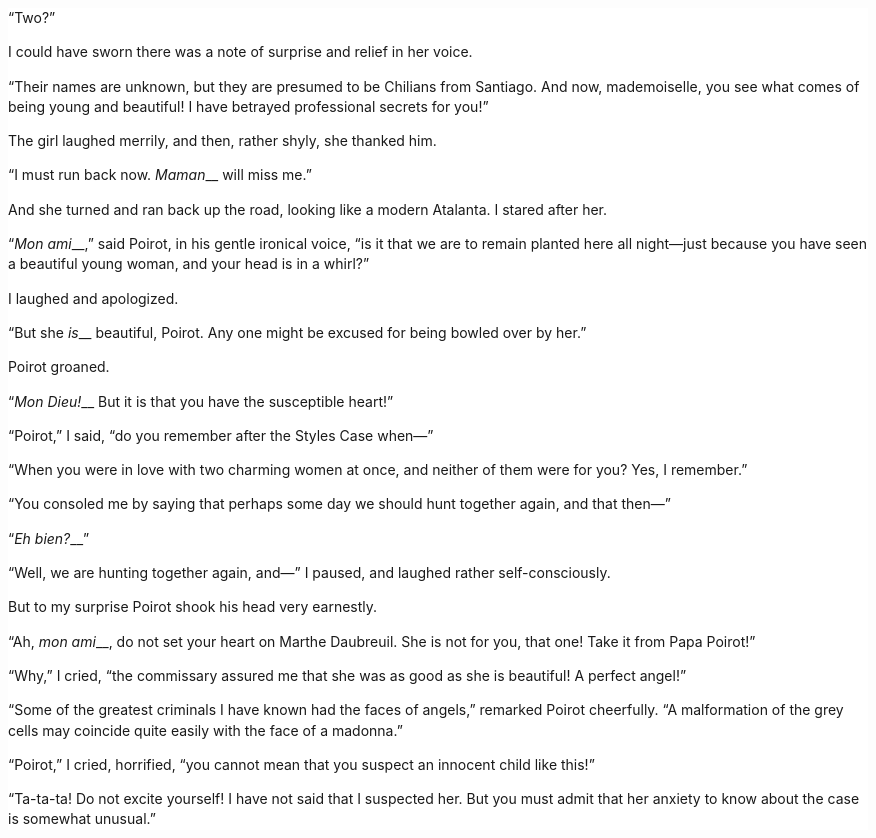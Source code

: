 “Two?”

I could have sworn there was a note of surprise and relief in her
voice.

“Their names are unknown, but they are presumed to be Chilians from
Santiago. And now, mademoiselle, you see what comes of being young and
beautiful! I have betrayed professional secrets for you!”

The girl laughed merrily, and then, rather shyly, she thanked him.

“I must run back now. _Maman___ will miss me.”

And she turned and ran back up the road, looking like a modern
Atalanta. I stared after her.

“_Mon ami___,” said Poirot, in his gentle ironical voice, “is it that
we are to remain planted here all night—just because you have seen a
beautiful young woman, and your head is in a whirl?”

I laughed and apologized.

“But she _is___ beautiful, Poirot. Any one might be excused for being
bowled over by her.”

Poirot groaned.

“_Mon Dieu!___ But it is that you have the susceptible heart!”

“Poirot,” I said, “do you remember after the Styles Case when—”

“When you were in love with two charming women at once, and neither of
them were for you? Yes, I remember.”

“You consoled me by saying that perhaps some day we should hunt
together again, and that then—”

“_Eh bien?___”

“Well, we are hunting together again, and—” I paused, and laughed
rather self-consciously.

But to my surprise Poirot shook his head very earnestly.

“Ah, _mon ami___, do not set your heart on Marthe Daubreuil. She is not
for you, that one! Take it from Papa Poirot!”

“Why,” I cried, “the commissary assured me that she was as good as she
is beautiful! A perfect angel!”

“Some of the greatest criminals I have known had the faces of angels,”
remarked Poirot cheerfully. “A malformation of the grey cells may
coincide quite easily with the face of a madonna.”

“Poirot,” I cried, horrified, “you cannot mean that you suspect an
innocent child like this!”

“Ta-ta-ta! Do not excite yourself! I have not said that I suspected
her. But you must admit that her anxiety to know about the case is
somewhat unusual.”
